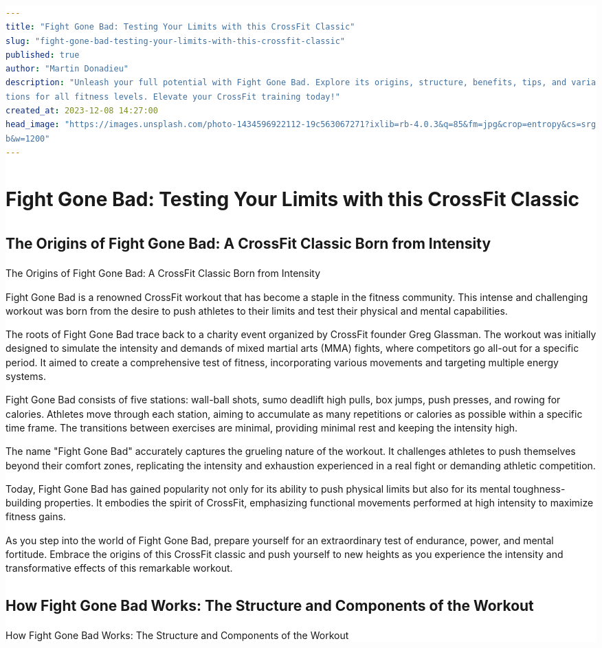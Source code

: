 ```yaml
---
title: "Fight Gone Bad: Testing Your Limits with this CrossFit Classic"
slug: "fight-gone-bad-testing-your-limits-with-this-crossfit-classic"
published: true
author: "Martin Donadieu"
description: "Unleash your full potential with Fight Gone Bad. Explore its origins, structure, benefits, tips, and variations for all fitness levels. Elevate your CrossFit training today!"
created_at: 2023-12-08 14:27:00
head_image: "https://images.unsplash.com/photo-1434596922112-19c563067271?ixlib=rb-4.0.3&q=85&fm=jpg&crop=entropy&cs=srgb&w=1200"
---
```


# Fight Gone Bad: Testing Your Limits with this CrossFit Classic

## The Origins of Fight Gone Bad: A CrossFit Classic Born from Intensity

The Origins of Fight Gone Bad: A CrossFit Classic Born from Intensity

Fight Gone Bad is a renowned CrossFit workout that has become a staple in the fitness community. This intense and challenging workout was born from the desire to push athletes to their limits and test their physical and mental capabilities.

The roots of Fight Gone Bad trace back to a charity event organized by CrossFit founder Greg Glassman. The workout was initially designed to simulate the intensity and demands of mixed martial arts (MMA) fights, where competitors go all-out for a specific period. It aimed to create a comprehensive test of fitness, incorporating various movements and targeting multiple energy systems.

Fight Gone Bad consists of five stations: wall-ball shots, sumo deadlift high pulls, box jumps, push presses, and rowing for calories. Athletes move through each station, aiming to accumulate as many repetitions or calories as possible within a specific time frame. The transitions between exercises are minimal, providing minimal rest and keeping the intensity high.

The name "Fight Gone Bad" accurately captures the grueling nature of the workout. It challenges athletes to push themselves beyond their comfort zones, replicating the intensity and exhaustion experienced in a real fight or demanding athletic competition.

Today, Fight Gone Bad has gained popularity not only for its ability to push physical limits but also for its mental toughness-building properties. It embodies the spirit of CrossFit, emphasizing functional movements performed at high intensity to maximize fitness gains.

As you step into the world of Fight Gone Bad, prepare yourself for an extraordinary test of endurance, power, and mental fortitude. Embrace the origins of this CrossFit classic and push yourself to new heights as you experience the intensity and transformative effects of this remarkable workout.

## How Fight Gone Bad Works: The Structure and Components of the Workout

How Fight Gone Bad Works: The Structure and Components of the Workout
